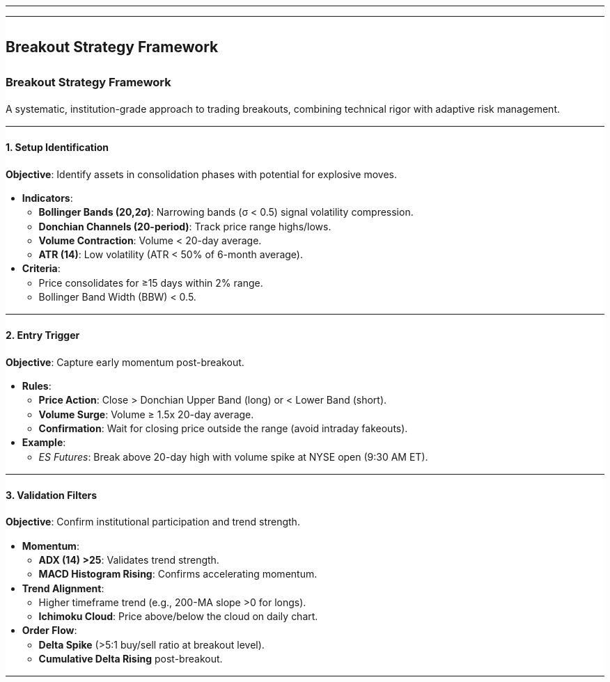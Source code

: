 







----
----

## Breakout Strategy Framework

### **Breakout Strategy Framework**  
A systematic, institution-grade approach to trading breakouts, combining technical rigor with adaptive risk management.  

---

#### **1. Setup Identification**  
**Objective**: Identify assets in consolidation phases with potential for explosive moves.  
- **Indicators**:  
  - **Bollinger Bands (20,2σ)**: Narrowing bands (σ < 0.5) signal volatility compression.  
  - **Donchian Channels (20-period)**: Track price range highs/lows.  
  - **Volume Contraction**: Volume < 20-day average.  
  - **ATR (14)**: Low volatility (ATR < 50% of 6-month average).  
- **Criteria**:  
  - Price consolidates for ≥15 days within 2% range.  
  - Bollinger Band Width (BBW) < 0.5.  

---

#### **2. Entry Trigger**  
**Objective**: Capture early momentum post-breakout.  
- **Rules**:  
  - **Price Action**: Close > Donchian Upper Band (long) or < Lower Band (short).  
  - **Volume Surge**: Volume ≥ 1.5x 20-day average.  
  - **Confirmation**: Wait for closing price outside the range (avoid intraday fakeouts).  
- **Example**:  
  - *ES Futures*: Break above 20-day high with volume spike at NYSE open (9:30 AM ET).  

---

#### **3. Validation Filters**  
**Objective**: Confirm institutional participation and trend strength.  
- **Momentum**:  
  - **ADX (14) >25**: Validates trend strength.  
  - **MACD Histogram Rising**: Confirms accelerating momentum.  
- **Trend Alignment**:  
  - Higher timeframe trend (e.g., 200-MA slope >0 for longs).  
  - **Ichimoku Cloud**: Price above/below the cloud on daily chart.  
- **Order Flow**:  
  - **Delta Spike** (>5:1 buy/sell ratio at breakout level).  
  - **Cumulative Delta Rising** post-breakout.  

---